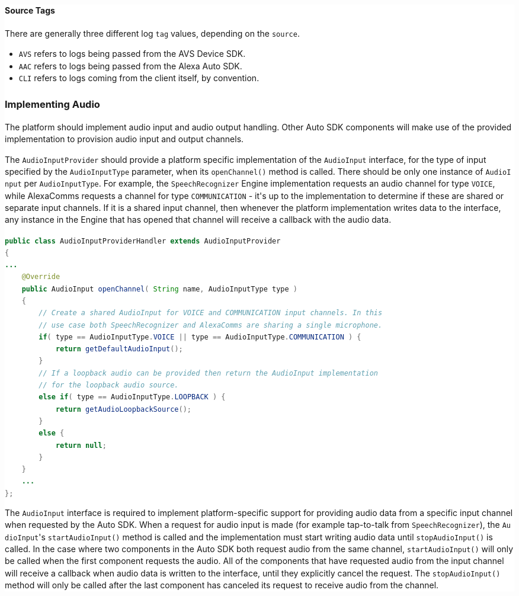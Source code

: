 #### Source Tags
There are generally three different log `tag` values, depending on the `source`.

* `AVS` refers to logs being passed from the AVS Device SDK.
* `AAC` refers to logs being passed from the Alexa Auto SDK.
* `CLI` refers to logs coming from the client itself, by convention.

### Implementing Audio<a id="implementing-audio"></a>

The platform should implement audio input and audio output handling. Other Auto SDK components will make use of the provided implementation to provision audio input and output channels. 
  
The `AudioInputProvider` should provide a platform specific implementation of the `AudioInput` interface, for the type of input specified by the `AudioInputType` parameter, when its `openChannel()` method is called. There should be only one instance of `AudioInput` per `AudioInputType`. For example, the `SpeechRecognizer` Engine implementation requests an audio channel for type `VOICE`, while AlexaComms requests a channel for type `COMMUNICATION` - it's up to the implementation to determine if these are shared or separate input channels. If it is a shared input channel, then whenever the platform implementation writes data to the interface, any instance in the Engine that has opened that channel will receive a callback with the audio data.
  
```java
public class AudioInputProviderHandler extends AudioInputProvider
{
...
    @Override
    public AudioInput openChannel( String name, AudioInputType type )
    {
        // Create a shared AudioInput for VOICE and COMMUNICATION input channels. In this
        // use case both SpeechRecognizer and AlexaComms are sharing a single microphone.
        if( type == AudioInputType.VOICE || type == AudioInputType.COMMUNICATION ) {
            return getDefaultAudioInput();
        }
        // If a loopback audio can be provided then return the AudioInput implementation
        // for the loopback audio source.
        else if( type == AudioInputType.LOOPBACK ) {    
            return getAudioLoopbackSource();
        }
        else {
            return null;
        }
    }
    ...
};
```

The `AudioInput` interface is required to implement platform-specific support for providing audio data from a specific input channel when requested by the Auto SDK. When a request for audio input is made (for example tap-to-talk from `SpeechRecognizer`), the `AudioInput`'s `startAudioInput()` method is called and the implementation must start writing audio data until `stopAudioInput()` is called. 
In the case where two components in the Auto SDK both request audio from the same channel, `startAudioInput()` will only be called when the first component requests the audio. All of the components that have requested audio from the input channel will receive a callback when audio data is written to the interface, until they explicitly cancel the request. The `stopAudioInput()` method will only be called after the last component has canceled its request to receive audio from the channel.
